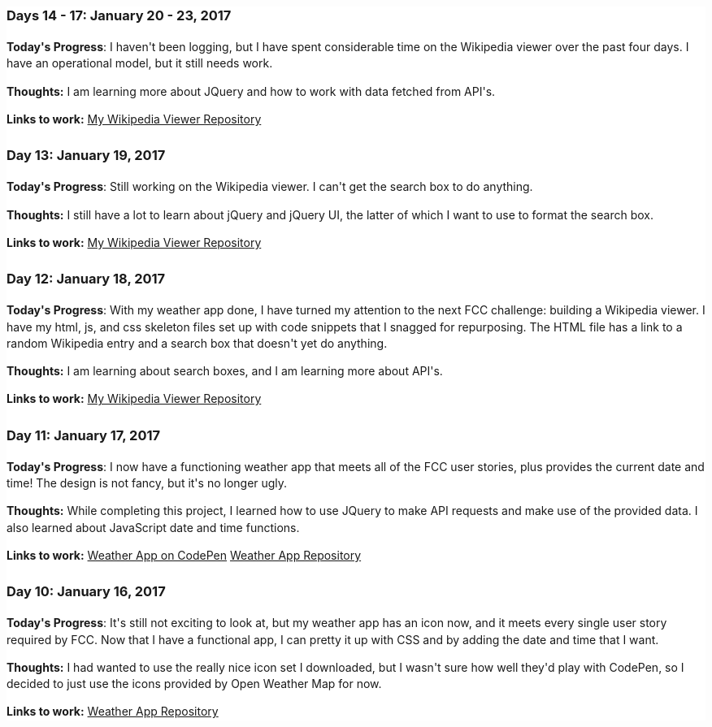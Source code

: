 ### Days 14 - 17: January 20 - 23, 2017

**Today's Progress**: I haven't been logging, but I have spent considerable time on the Wikipedia viewer over the past four days. I have an operational model, but it still needs work.

**Thoughts:** I am learning more about JQuery and how to work with data fetched from API's.

**Links to work:** 
[My Wikipedia Viewer Repository](https://github.com/trothaar/wikipedia-viewer)

### Day 13: January 19, 2017

**Today's Progress**: Still working on the Wikipedia viewer. I can't get the search box to do anything.

**Thoughts:** I still have a lot to learn about jQuery and jQuery UI, the latter of which I want to use to format the search box.

**Links to work:** 
[My Wikipedia Viewer Repository](https://github.com/trothaar/wikipedia-viewer)

### Day 12: January 18, 2017

**Today's Progress**: With my weather app done, I have turned my attention to the next FCC challenge: building a Wikipedia viewer. I have my html, js, and css skeleton files set up with code snippets that I snagged for repurposing. The HTML file has a link to a random Wikipedia entry and a search box that doesn't yet do anything.

**Thoughts:** I am learning about search boxes, and I am learning more about API's.

**Links to work:** 
[My Wikipedia Viewer Repository](https://github.com/trothaar/wikipedia-viewer)


### Day 11: January 17, 2017

**Today's Progress**: I now have a functioning weather app that meets all of the FCC user stories, plus provides the current date and time! The design is not fancy, but it's no longer ugly.

**Thoughts:** While completing this project, I learned how to use JQuery to make API requests and make use of the provided data. I also learned about JavaScript date and time functions.

**Links to work:** 
[Weather App on CodePen](http://codepen.io/teresarothaar/full/apBGqa/)
[Weather App Repository](https://github.com/trothaar/weather-app)

### Day 10: January 16, 2017

**Today's Progress**: It's still not exciting to look at, but my weather app has an icon now, and it meets every single user story required by FCC. Now that I have a functional app, I can pretty it up with CSS and by adding the date and time that I want.

**Thoughts:** I had wanted to use the really nice icon set I downloaded, but I wasn't sure how well they'd play with CodePen, so I decided to just use the icons provided by Open Weather Map for now.

**Links to work:** 
[Weather App Repository](https://github.com/trothaar/weather-app)
